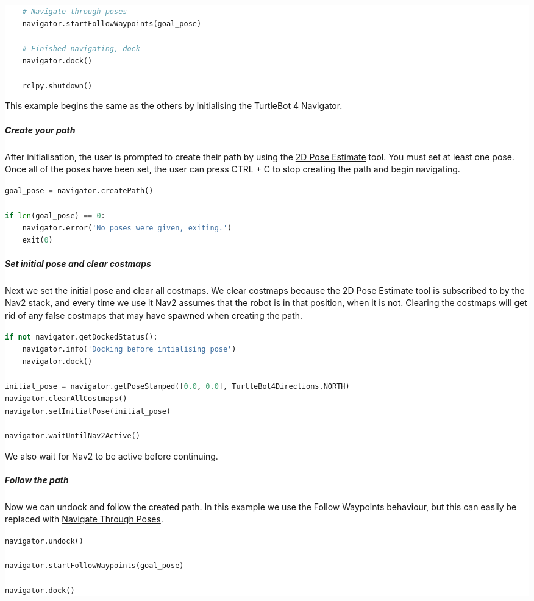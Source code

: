 ```py
    # Navigate through poses
    navigator.startFollowWaypoints(goal_pose)

    # Finished navigating, dock
    navigator.dock()

    rclpy.shutdown()
```

This example begins the same as the others by initialising the TurtleBot 4 Navigator.

##### Create your path

After initialisation, the user is prompted to create their path by using the [2D Pose Estimate](#2d-pose-estimate) tool. You must set at least one pose. Once all of the poses have been set, the user can press CTRL + C to stop creating the path and begin navigating.

```py
goal_pose = navigator.createPath()

if len(goal_pose) == 0:
    navigator.error('No poses were given, exiting.')
    exit(0)
```

##### Set initial pose and clear costmaps

Next we set the initial pose and clear all costmaps. We clear costmaps because the 2D Pose Estimate tool is subscribed to by the Nav2 stack, and every time we use it Nav2 assumes that the robot is in that position, when it is not. Clearing the costmaps will get rid of any false costmaps that may have spawned when creating the path.

```py
if not navigator.getDockedStatus():
    navigator.info('Docking before intialising pose')
    navigator.dock()

initial_pose = navigator.getPoseStamped([0.0, 0.0], TurtleBot4Directions.NORTH)
navigator.clearAllCostmaps()
navigator.setInitialPose(initial_pose)

navigator.waitUntilNav2Active()
```

We also wait for Nav2 to be active before continuing.

##### Follow the path

Now we can undock and follow the created path. In this example we use the [Follow Waypoints](#follow-waypoints) behaviour, but this can easily be replaced with [Navigate Through Poses](#navigate-through-poses).

```py
navigator.undock()

navigator.startFollowWaypoints(goal_pose)

navigator.dock()
```
